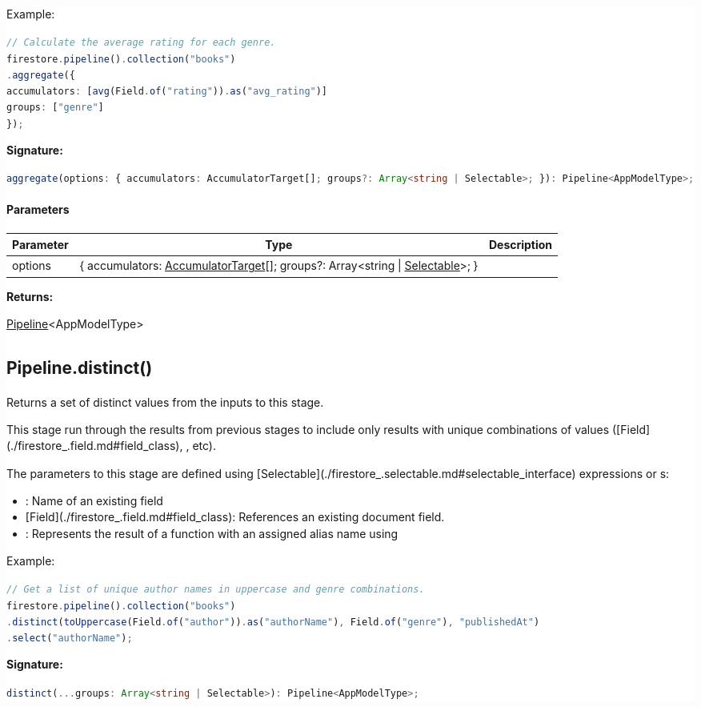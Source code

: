 <p>Example:

```typescript
// Calculate the average rating for each genre.
firestore.pipeline().collection("books")
.aggregate({
accumulators: [avg(Field.of("rating")).as("avg_rating")]
groups: ["genre"]
});

```

<b>Signature:</b>

```typescript
aggregate(options: { accumulators: AccumulatorTarget[]; groups?: Array<string | Selectable>; }): Pipeline<AppModelType>;
```

#### Parameters

|  Parameter | Type | Description |
|  --- | --- | --- |
|  options | { accumulators: [AccumulatorTarget](./firestore_.md#accumulatortarget)\[\]; groups?: Array&lt;string \| [Selectable](./firestore_.selectable.md#selectable_interface)&gt;; } |  |

<b>Returns:</b>

[Pipeline](./firestore_.pipeline.md#pipeline_class)&lt;AppModelType&gt;

## Pipeline.distinct()

Returns a set of distinct  values from the inputs to this stage.

<p>This stage run through the results from previous stages to include only results with unique combinations of  values ([Field](./firestore_.field.md#field_class), , etc).

<p>The parameters to this stage are defined using [Selectable](./firestore_.selectable.md#selectable_interface) expressions or s:

<ul> <li>: Name of an existing field</li> <li>[Field](./firestore_.field.md#field_class): References an existing document field.</li> <li>: Represents the result of a function with an assigned alias name using </li> </ul>

<p>Example:

```typescript
// Get a list of unique author names in uppercase and genre combinations.
firestore.pipeline().collection("books")
.distinct(toUppercase(Field.of("author")).as("authorName"), Field.of("genre"), "publishedAt")
.select("authorName");

```

<b>Signature:</b>

```typescript
distinct(...groups: Array<string | Selectable>): Pipeline<AppModelType>;
```
